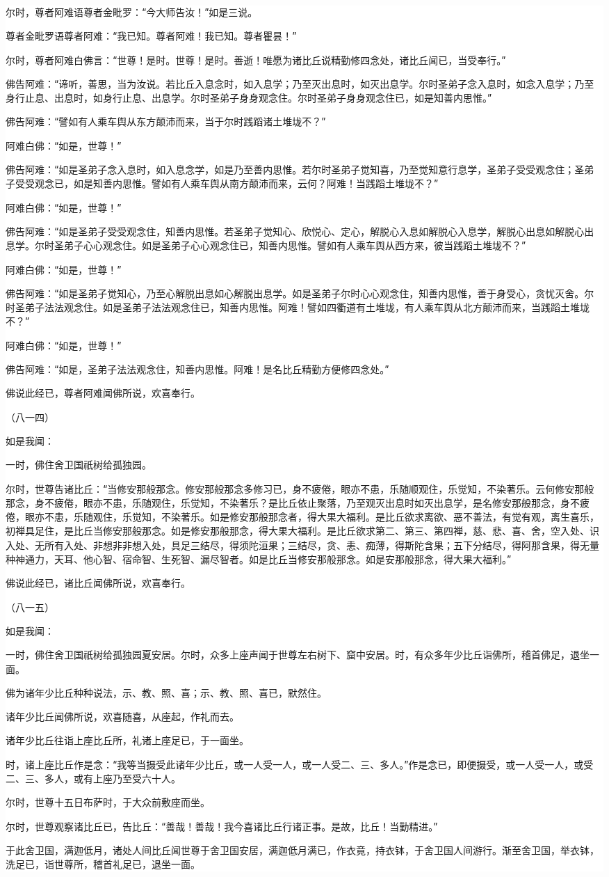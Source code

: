 尔时，尊者阿难语尊者金毗罗：“今大师告汝！”如是三说。

尊者金毗罗语尊者阿难：“我已知。尊者阿难！我已知。尊者瞿昙！”

尔时，尊者阿难白佛言：“世尊！是时。世尊！是时。善逝！唯愿为诸比丘说精勤修四念处，诸比丘闻已，当受奉行。”

佛告阿难：“谛听，善思，当为汝说。若比丘入息念时，如入息学；乃至灭出息时，如灭出息学。尔时圣弟子念入息时，如念入息学；乃至身行止息、出息时，如身行止息、出息学。尔时圣弟子身身观念住。尔时圣弟子身身观念住已，如是知善内思惟。”

佛告阿难：“譬如有人乘车舆从东方颠沛而来，当于尔时践蹈诸土堆垅不？”

阿难白佛：“如是，世尊！”

佛告阿难：“如是圣弟子念入息时，如入息念学，如是乃至善内思惟。若尔时圣弟子觉知喜，乃至觉知意行息学，圣弟子受受观念住；圣弟子受受观念已，如是知善内思惟。譬如有人乘车舆从南方颠沛而来，云何？阿难！当践蹈土堆垅不？”

阿难白佛：“如是，世尊！”

佛告阿难：“如是圣弟子受受观念住，知善内思惟。若圣弟子觉知心、欣悦心、定心，解脱心入息如解脱心入息学，解脱心出息如解脱心出息学。尔时圣弟子心心观念住。如是圣弟子心心观念住已，知善内思惟。譬如有人乘车舆从西方来，彼当践蹈土堆垅不？”

阿难白佛：“如是，世尊！”

佛告阿难：“如是圣弟子觉知心，乃至心解脱出息如心解脱出息学。如是圣弟子尔时心心观念住，知善内思惟，善于身受心，贪忧灭舍。尔时圣弟子法法观念住。如是圣弟子法法观念住已，知善内思惟。阿难！譬如四衢道有土堆垅，有人乘车舆从北方颠沛而来，当践蹈土堆垅不？”

阿难白佛：“如是，世尊！”

佛告阿难：“如是，圣弟子法法观念住，知善内思惟。阿难！是名比丘精勤方便修四念处。”

佛说此经已，尊者阿难闻佛所说，欢喜奉行。

（八一四）

如是我闻：

一时，佛住舍卫国祇树给孤独园。

尔时，世尊告诸比丘：“当修安那般那念。修安那般那念多修习已，身不疲倦，眼亦不患，乐随顺观住，乐觉知，不染著乐。云何修安那般那念，身不疲倦，眼亦不患，乐随观住，乐觉知，不染著乐？是比丘依止聚落，乃至观灭出息时如灭出息学，是名修安那般那念，身不疲倦，眼亦不患，乐随观住，乐觉知，不染著乐。如是修安那般那念者，得大果大福利。是比丘欲求离欲、恶不善法，有觉有观，离生喜乐，初禅具足住，是比丘当修安那般那念。如是修安那般那念，得大果大福利。是比丘欲求第二、第三、第四禅，慈、悲、喜、舍，空入处、识入处、无所有入处、非想非非想入处，具足三结尽，得须陀洹果；三结尽，贪、恚、痴薄，得斯陀含果；五下分结尽，得阿那含果，得无量种神通力，天耳、他心智、宿命智、生死智、漏尽智者。如是比丘当修安那般那念。如是安那般那念，得大果大福利。”

佛说此经已，诸比丘闻佛所说，欢喜奉行。

（八一五）

如是我闻：

一时，佛住舍卫国祇树给孤独园夏安居。尔时，众多上座声闻于世尊左右树下、窟中安居。时，有众多年少比丘诣佛所，稽首佛足，退坐一面。

佛为诸年少比丘种种说法，示、教、照、喜；示、教、照、喜已，默然住。

诸年少比丘闻佛所说，欢喜随喜，从座起，作礼而去。

诸年少比丘往诣上座比丘所，礼诸上座足已，于一面坐。

时，诸上座比丘作是念：“我等当摄受此诸年少比丘，或一人受一人，或一人受二、三、多人。”作是念已，即便摄受，或一人受一人，或受二、三、多人，或有上座乃至受六十人。

尔时，世尊十五日布萨时，于大众前敷座而坐。

尔时，世尊观察诸比丘已，告比丘：“善哉！善哉！我今喜诸比丘行诸正事。是故，比丘！当勤精进。”

于此舍卫国，满迦低月，诸处人间比丘闻世尊于舍卫国安居，满迦低月满已，作衣竟，持衣钵，于舍卫国人间游行。渐至舍卫国，举衣钵，洗足已，诣世尊所，稽首礼足已，退坐一面。
